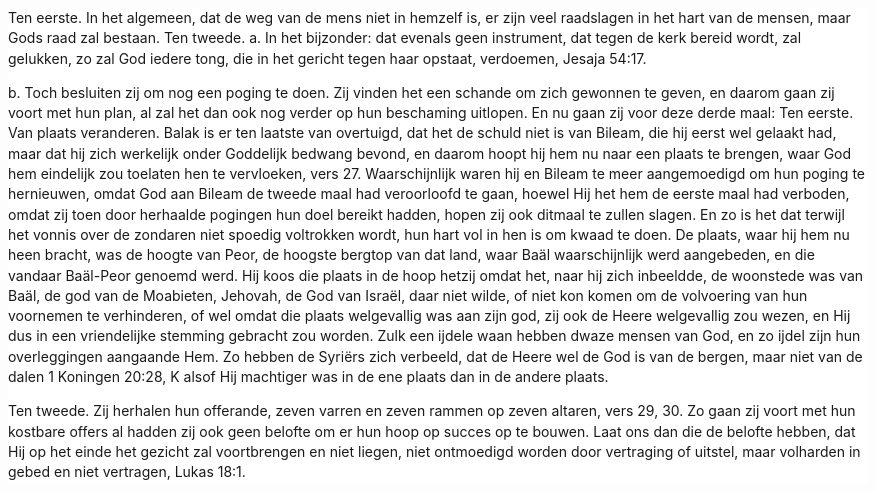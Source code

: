 Ten eerste. In het algemeen, dat de weg van de mens niet in hemzelf is, er zijn veel raadslagen in het hart van de mensen, maar Gods raad zal bestaan. 
Ten tweede. a. In het bijzonder: dat evenals geen instrument, dat tegen de kerk bereid wordt, zal gelukken, zo zal God iedere tong, die in het gericht tegen haar opstaat, verdoemen, Jesaja 54:17.

b. Toch besluiten zij om nog een poging te doen. Zij vinden het een schande om zich gewonnen te geven, en daarom gaan zij voort met hun plan, al zal het dan ook nog verder op hun beschaming uitlopen. En nu gaan zij voor deze derde maal: Ten eerste. Van plaats veranderen. Balak is er ten laatste van overtuigd, dat het de schuld niet is van Bileam, die hij eerst wel gelaakt had, maar dat hij zich werkelijk onder Goddelijk bedwang bevond, en daarom hoopt hij hem nu naar een plaats te brengen, waar God hem eindelijk zou toelaten hen te vervloeken, vers 27. Waarschijnlijk waren hij en Bileam te meer aangemoedigd om hun poging te hernieuwen, omdat God aan Bileam de tweede maal had veroorloofd te gaan, hoewel Hij het hem de eerste maal had verboden, omdat zij toen door herhaalde pogingen hun doel bereikt hadden, hopen zij ook ditmaal te zullen slagen. En zo is het dat terwijl het vonnis over de zondaren niet spoedig voltrokken wordt, hun hart vol in hen is om kwaad te doen. De plaats, waar hij hem nu heen bracht, was de hoogte van Peor, de hoogste bergtop van dat land, waar Baäl waarschijnlijk werd aangebeden, en die vandaar Baäl-Peor genoemd werd. Hij koos die plaats in de hoop hetzij omdat het, naar hij zich inbeeldde, de woonstede was van Baäl, de god van de Moabieten, Jehovah, de God van Israël, daar niet wilde, of niet kon komen om de volvoering van hun voornemen te verhinderen, of wel omdat die plaats welgevallig was aan zijn god, zij ook de Heere welgevallig zou wezen, en Hij dus in een vriendelijke stemming gebracht zou worden. Zulk een ijdele waan hebben dwaze mensen van God, en zo ijdel zijn hun overleggingen aangaande Hem. Zo hebben de Syriërs zich verbeeld, dat de Heere wel de God is van de bergen, maar niet van de dalen 1 Koningen 20:28, K alsof Hij machtiger was in de ene plaats dan in de andere plaats. 

Ten tweede. Zij herhalen hun offerande, zeven varren en zeven rammen op zeven altaren, vers 29, 30. Zo gaan zij voort met hun kostbare offers al hadden zij ook geen belofte om er hun hoop op succes op te bouwen. Laat ons dan die de belofte hebben, dat Hij op het einde het gezicht zal voortbrengen en niet liegen, niet ontmoedigd worden door vertraging of uitstel, maar volharden in gebed en niet vertragen, Lukas 18:1.
 

